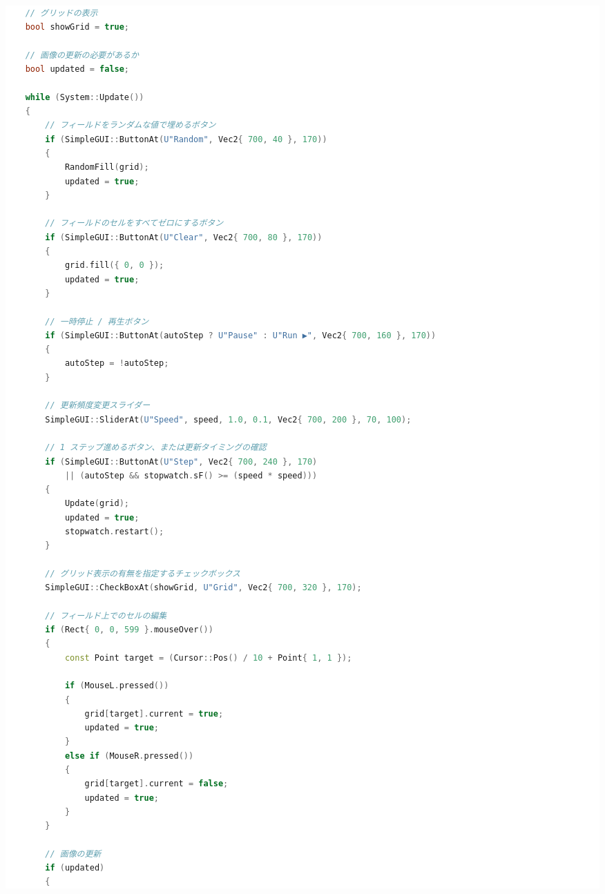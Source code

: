 ```cpp
	// グリッドの表示
	bool showGrid = true;

	// 画像の更新の必要があるか
	bool updated = false;

	while (System::Update())
	{
		// フィールドをランダムな値で埋めるボタン
		if (SimpleGUI::ButtonAt(U"Random", Vec2{ 700, 40 }, 170))
		{
			RandomFill(grid);
			updated = true;
		}

		// フィールドのセルをすべてゼロにするボタン
		if (SimpleGUI::ButtonAt(U"Clear", Vec2{ 700, 80 }, 170))
		{
			grid.fill({ 0, 0 });
			updated = true;
		}

		// 一時停止 / 再生ボタン
		if (SimpleGUI::ButtonAt(autoStep ? U"Pause" : U"Run ▶", Vec2{ 700, 160 }, 170))
		{
			autoStep = !autoStep;
		}

		// 更新頻度変更スライダー
		SimpleGUI::SliderAt(U"Speed", speed, 1.0, 0.1, Vec2{ 700, 200 }, 70, 100);

		// 1 ステップ進めるボタン、または更新タイミングの確認
		if (SimpleGUI::ButtonAt(U"Step", Vec2{ 700, 240 }, 170)
			|| (autoStep && stopwatch.sF() >= (speed * speed)))
		{
			Update(grid);
			updated = true;
			stopwatch.restart();
		}

		// グリッド表示の有無を指定するチェックボックス
		SimpleGUI::CheckBoxAt(showGrid, U"Grid", Vec2{ 700, 320 }, 170);

		// フィールド上でのセルの編集
		if (Rect{ 0, 0, 599 }.mouseOver())
		{
			const Point target = (Cursor::Pos() / 10 + Point{ 1, 1 });

			if (MouseL.pressed())
			{
				grid[target].current = true;
				updated = true;
			}
			else if (MouseR.pressed())
			{
				grid[target].current = false;
				updated = true;
			}
		}

		// 画像の更新
		if (updated)
		{
```